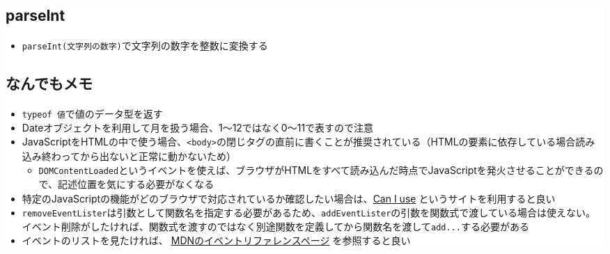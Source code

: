 ## parseInt
- `parseInt(文字列の数字)`で文字列の数字を整数に変換する

## なんでもメモ
- `typeof 値`で値のデータ型を返す
- Dateオブジェクトを利用して月を扱う場合、1〜12ではなく0〜11で表すので注意
- JavaScriptをHTMLの中で使う場合、`<body>`の閉じタグの直前に書くことが推奨されている（HTMLの要素に依存している場合読み込み終わってから出ないと正常に動かないため）
  - `DOMContentLoaded`というイベントを使えば、ブラウザがHTMLをすべて読み込んだ時点でJavaScriptを発火させることができるので、記述位置を気にする必要がなくなる
- 特定のJavaScriptの機能がどのブラウザで対応されているか確認したい場合は、[Can I use](https://caniuse.com/) というサイトを利用すると良い
- `removeEventLister`は引数として関数名を指定する必要があるため、`addEventLister`の引数を関数式で渡している場合は使えない。イベント削除がしたければ、関数式を渡すのではなく別途関数を定義してから関数名を渡して`add...`する必要がある
- イベントのリストを見たければ、 [MDNのイベントリファレンスページ](https://developer.mozilla.org/ja/docs/Web/Events) を参照すると良い